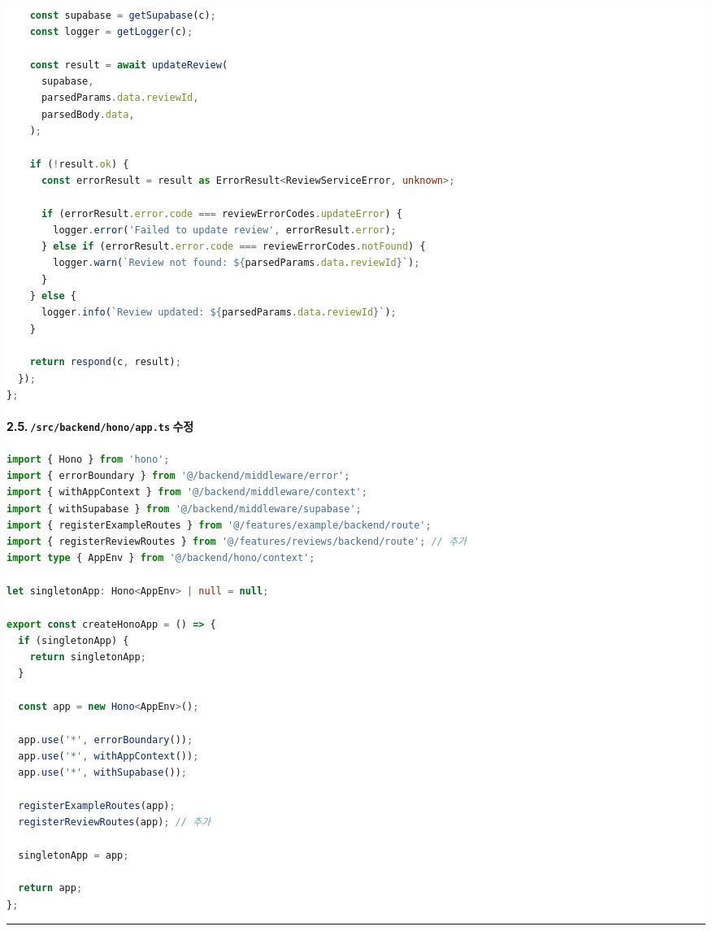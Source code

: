 ```typescript
    const supabase = getSupabase(c);
    const logger = getLogger(c);

    const result = await updateReview(
      supabase,
      parsedParams.data.reviewId,
      parsedBody.data,
    );

    if (!result.ok) {
      const errorResult = result as ErrorResult<ReviewServiceError, unknown>;

      if (errorResult.error.code === reviewErrorCodes.updateError) {
        logger.error('Failed to update review', errorResult.error);
      } else if (errorResult.error.code === reviewErrorCodes.notFound) {
        logger.warn(`Review not found: ${parsedParams.data.reviewId}`);
      }
    } else {
      logger.info(`Review updated: ${parsedParams.data.reviewId}`);
    }

    return respond(c, result);
  });
};
```

#### 2.5. `/src/backend/hono/app.ts` 수정

```typescript
import { Hono } from 'hono';
import { errorBoundary } from '@/backend/middleware/error';
import { withAppContext } from '@/backend/middleware/context';
import { withSupabase } from '@/backend/middleware/supabase';
import { registerExampleRoutes } from '@/features/example/backend/route';
import { registerReviewRoutes } from '@/features/reviews/backend/route'; // 추가
import type { AppEnv } from '@/backend/hono/context';

let singletonApp: Hono<AppEnv> | null = null;

export const createHonoApp = () => {
  if (singletonApp) {
    return singletonApp;
  }

  const app = new Hono<AppEnv>();

  app.use('*', errorBoundary());
  app.use('*', withAppContext());
  app.use('*', withSupabase());

  registerExampleRoutes(app);
  registerReviewRoutes(app); // 추가

  singletonApp = app;

  return app;
};
```

---